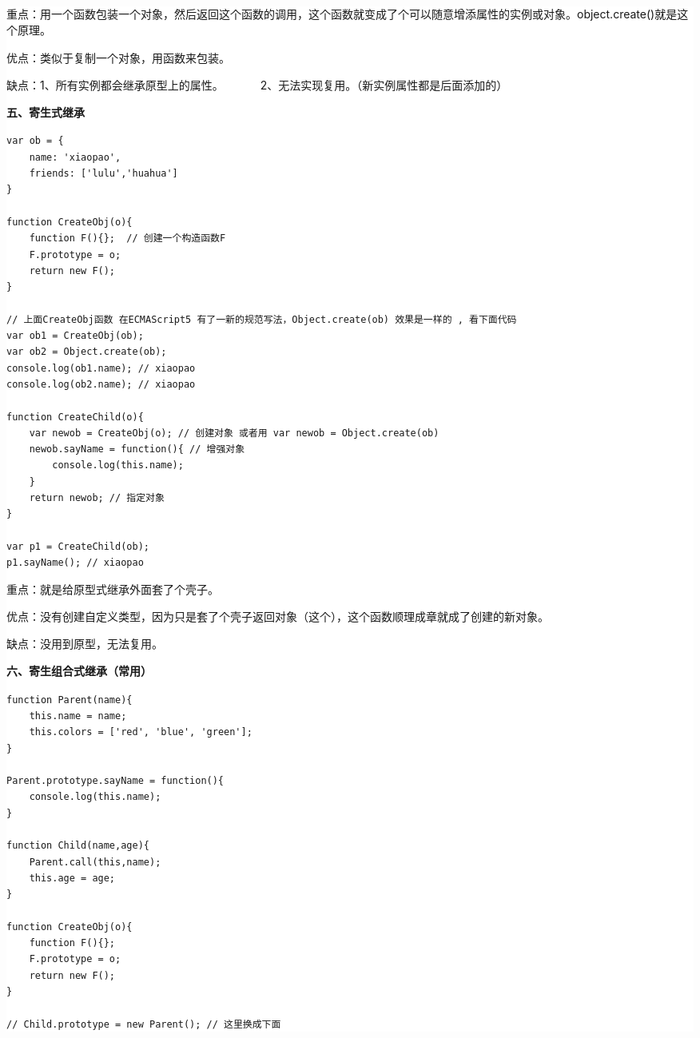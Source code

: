 重点：用一个函数包装一个对象，然后返回这个函数的调用，这个函数就变成了个可以随意增添属性的实例或对象。object.create()就是这个原理。

优点：类似于复制一个对象，用函数来包装。

缺点：1、所有实例都会继承原型上的属性。
　　　2、无法实现复用。（新实例属性都是后面添加的）

**五、寄生式继承**
```
var ob = {
    name: 'xiaopao',
    friends: ['lulu','huahua']
}

function CreateObj(o){
    function F(){};  // 创建一个构造函数F
    F.prototype = o;
    return new F();
}

// 上面CreateObj函数 在ECMAScript5 有了一新的规范写法，Object.create(ob) 效果是一样的 , 看下面代码
var ob1 = CreateObj(ob);
var ob2 = Object.create(ob);
console.log(ob1.name); // xiaopao
console.log(ob2.name); // xiaopao

function CreateChild(o){
    var newob = CreateObj(o); // 创建对象 或者用 var newob = Object.create(ob)
    newob.sayName = function(){ // 增强对象
        console.log(this.name);
    }
    return newob; // 指定对象
}

var p1 = CreateChild(ob);
p1.sayName(); // xiaopao 
```

重点：就是给原型式继承外面套了个壳子。

优点：没有创建自定义类型，因为只是套了个壳子返回对象（这个），这个函数顺理成章就成了创建的新对象。

缺点：没用到原型，无法复用。

**六、寄生组合式继承（常用）**
```
function Parent(name){
    this.name = name;
    this.colors = ['red', 'blue', 'green'];
}

Parent.prototype.sayName = function(){
    console.log(this.name);
}

function Child(name,age){
    Parent.call(this,name); 
    this.age = age;
}

function CreateObj(o){
    function F(){};
    F.prototype = o;
    return new F();
}

// Child.prototype = new Parent(); // 这里换成下面
```